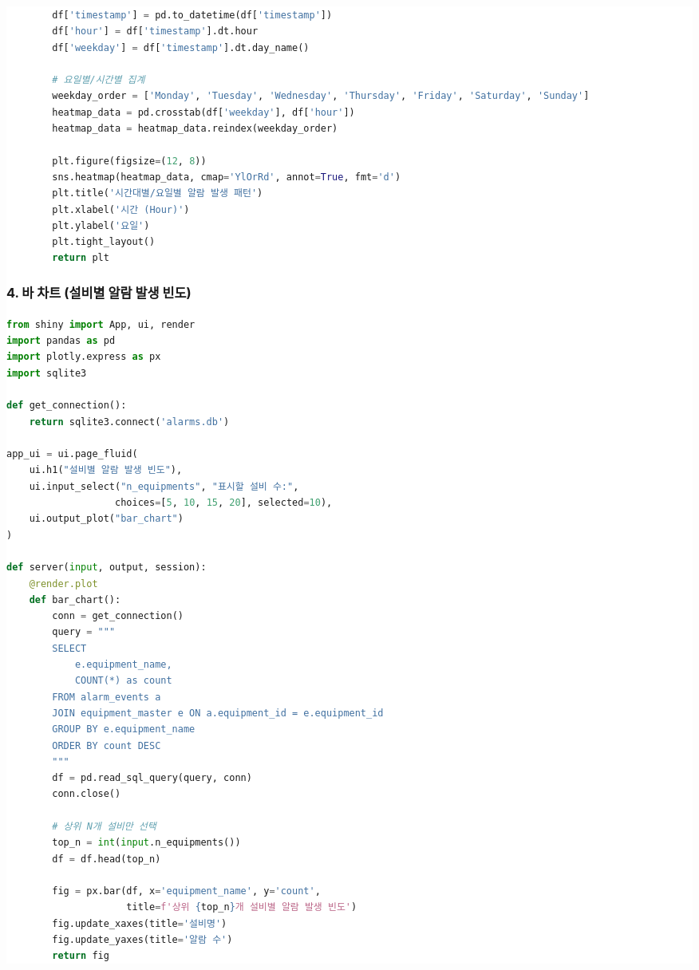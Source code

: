 ```python
        df['timestamp'] = pd.to_datetime(df['timestamp'])
        df['hour'] = df['timestamp'].dt.hour
        df['weekday'] = df['timestamp'].dt.day_name()
        
        # 요일별/시간별 집계
        weekday_order = ['Monday', 'Tuesday', 'Wednesday', 'Thursday', 'Friday', 'Saturday', 'Sunday']
        heatmap_data = pd.crosstab(df['weekday'], df['hour'])
        heatmap_data = heatmap_data.reindex(weekday_order)
        
        plt.figure(figsize=(12, 8))
        sns.heatmap(heatmap_data, cmap='YlOrRd', annot=True, fmt='d')
        plt.title('시간대별/요일별 알람 발생 패턴')
        plt.xlabel('시간 (Hour)')
        plt.ylabel('요일')
        plt.tight_layout()
        return plt
```

### 4. 바 차트 (설비별 알람 발생 빈도)

```python
from shiny import App, ui, render
import pandas as pd
import plotly.express as px
import sqlite3

def get_connection():
    return sqlite3.connect('alarms.db')

app_ui = ui.page_fluid(
    ui.h1("설비별 알람 발생 빈도"),
    ui.input_select("n_equipments", "표시할 설비 수:",
                   choices=[5, 10, 15, 20], selected=10),
    ui.output_plot("bar_chart")
)

def server(input, output, session):
    @render.plot
    def bar_chart():
        conn = get_connection()
        query = """
        SELECT 
            e.equipment_name, 
            COUNT(*) as count 
        FROM alarm_events a
        JOIN equipment_master e ON a.equipment_id = e.equipment_id
        GROUP BY e.equipment_name
        ORDER BY count DESC
        """
        df = pd.read_sql_query(query, conn)
        conn.close()
        
        # 상위 N개 설비만 선택
        top_n = int(input.n_equipments())
        df = df.head(top_n)
        
        fig = px.bar(df, x='equipment_name', y='count', 
                     title=f'상위 {top_n}개 설비별 알람 발생 빈도')
        fig.update_xaxes(title='설비명')
        fig.update_yaxes(title='알람 수')
        return fig
```
